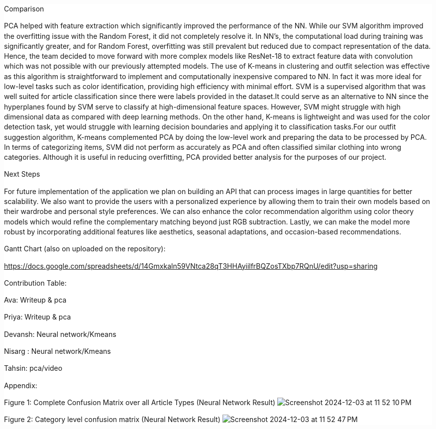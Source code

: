 Comparison

PCA helped with feature extraction which significantly improved the performance of the NN. While our SVM algorithm improved the overfitting issue with the Random Forest, it did not completely resolve it. In NN’s, the computational load during training was significantly greater, and for Random Forest, overfitting was still prevalent but reduced due to compact representation of the data. Hence, the team decided to move forward with more complex models like ResNet-18 to extract feature data with convolution which was not possible with our previously attempted models.
The use of K-means in clustering and outfit selection was effective as this algorithm is straightforward to implement and computationally inexpensive compared to NN. In fact it was more ideal for low-level tasks such as color identification, providing high efficiency with minimal effort. SVM is a supervised algorithm that was well suited for article classification since there were labels provided in the dataset.It could serve as an alternative to NN since the hyperplanes found by SVM serve to classify at high-dimensional feature spaces. However, SVM might struggle with high dimensional data as compared with deep learning methods. On the other hand, K-means is lightweight and was used for the color detection task, yet would struggle with learning decision boundaries and applying it to classification tasks.For our outfit suggestion algorithm, K-means complemented PCA by doing the low-level work and preparing the data to be processed by PCA. In terms of categorizing items, SVM did not perform as accurately as PCA and often classified similar clothing into wrong categories. Although it is useful in reducing overfitting, PCA provided better analysis for the purposes of our project. 

Next Steps

For future implementation of the application we plan on building an API that can process images in large quantities for better scalability. We also want to provide the users with a personalized experience by allowing them to train their own models based on their wardrobe and personal style preferences. We can also enhance the color recommendation algorithm using color theory models which would refine the complementary matching beyond just RGB subtraction. Lastly, we can make the model more robust by incorporating additional features like aesthetics, seasonal adaptations, and occasion-based recommendations. 

Gantt Chart (also on uploaded on the repository):

https://docs.google.com/spreadsheets/d/14Gmxkaln59VNtca28qT3HHAyiilfrBQZosTXbp7RQnU/edit?usp=sharing


Contribution Table: 

Ava: Writeup & pca

Priya: Writeup & pca

Devansh: Neural network/Kmeans

Nisarg : Neural network/Kmeans

Tahsin: pca/video


Appendix:

Figure 1: Complete Confusion Matrix over all Article Types (Neural Network Result)
<img width="920" alt="Screenshot 2024-12-03 at 11 52 10 PM" src="https://github.gatech.edu/pnayak37/CS-4641-Outfit-Picker/assets/58478/5bd547be-2da8-4ed4-a8be-60409b2f9ec8">

Figure 2: Category level confusion matrix (Neural Network Result)
<img width="783" alt="Screenshot 2024-12-03 at 11 52 47 PM" src="https://github.gatech.edu/pnayak37/CS-4641-Outfit-Picker/assets/58478/dc1baef4-cc9f-45a6-aecc-7ce7abd3366a">
